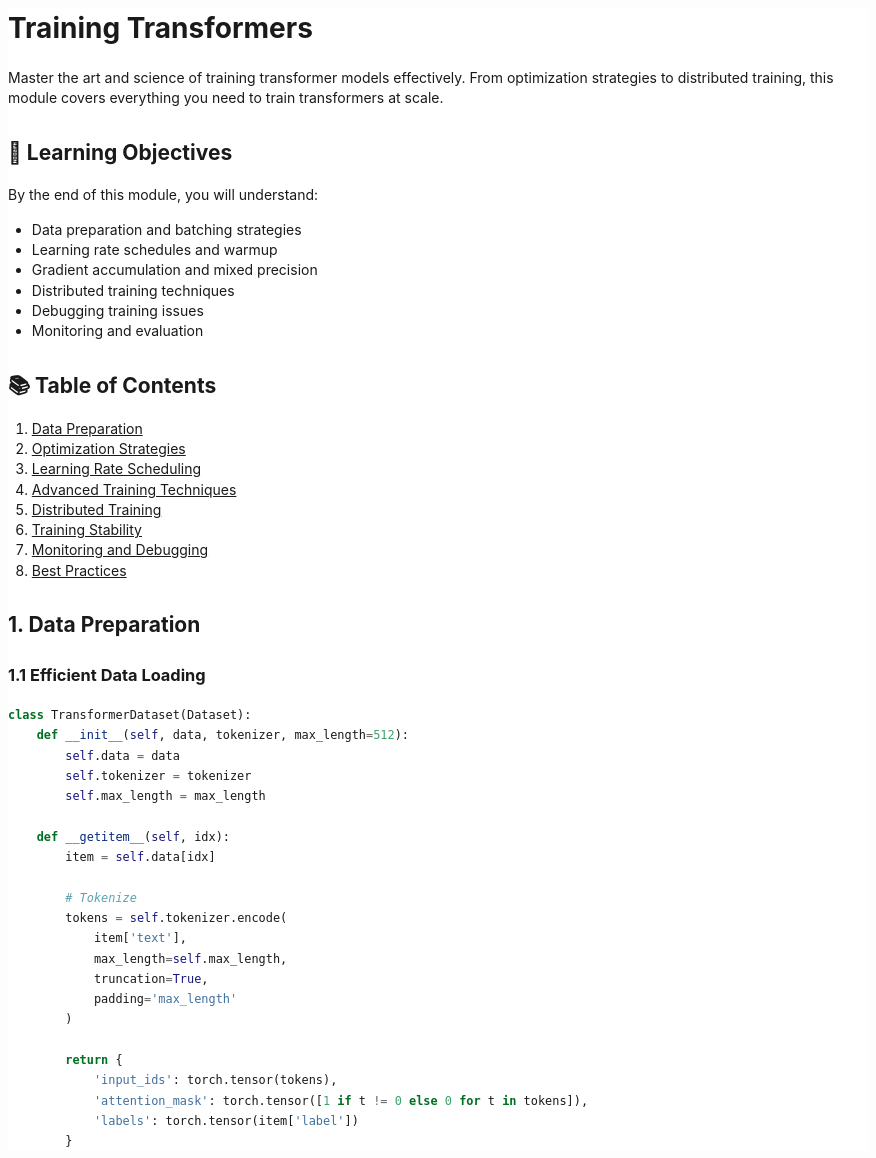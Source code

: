 # Training Transformers

Master the art and science of training transformer models effectively. From optimization strategies to distributed training, this module covers everything you need to train transformers at scale.

## 🎯 Learning Objectives

By the end of this module, you will understand:
- Data preparation and batching strategies
- Learning rate schedules and warmup
- Gradient accumulation and mixed precision
- Distributed training techniques
- Debugging training issues
- Monitoring and evaluation

## 📚 Table of Contents

1. [Data Preparation](#1-data-preparation)
2. [Optimization Strategies](#2-optimization-strategies)
3. [Learning Rate Scheduling](#3-learning-rate-scheduling)
4. [Advanced Training Techniques](#4-advanced-training-techniques)
5. [Distributed Training](#5-distributed-training)
6. [Training Stability](#6-training-stability)
7. [Monitoring and Debugging](#7-monitoring-and-debugging)
8. [Best Practices](#8-best-practices)

## 1. Data Preparation

### 1.1 Efficient Data Loading

```python
class TransformerDataset(Dataset):
    def __init__(self, data, tokenizer, max_length=512):
        self.data = data
        self.tokenizer = tokenizer
        self.max_length = max_length
        
    def __getitem__(self, idx):
        item = self.data[idx]
        
        # Tokenize
        tokens = self.tokenizer.encode(
            item['text'],
            max_length=self.max_length,
            truncation=True,
            padding='max_length'
        )
        
        return {
            'input_ids': torch.tensor(tokens),
            'attention_mask': torch.tensor([1 if t != 0 else 0 for t in tokens]),
            'labels': torch.tensor(item['label'])
        }
```

